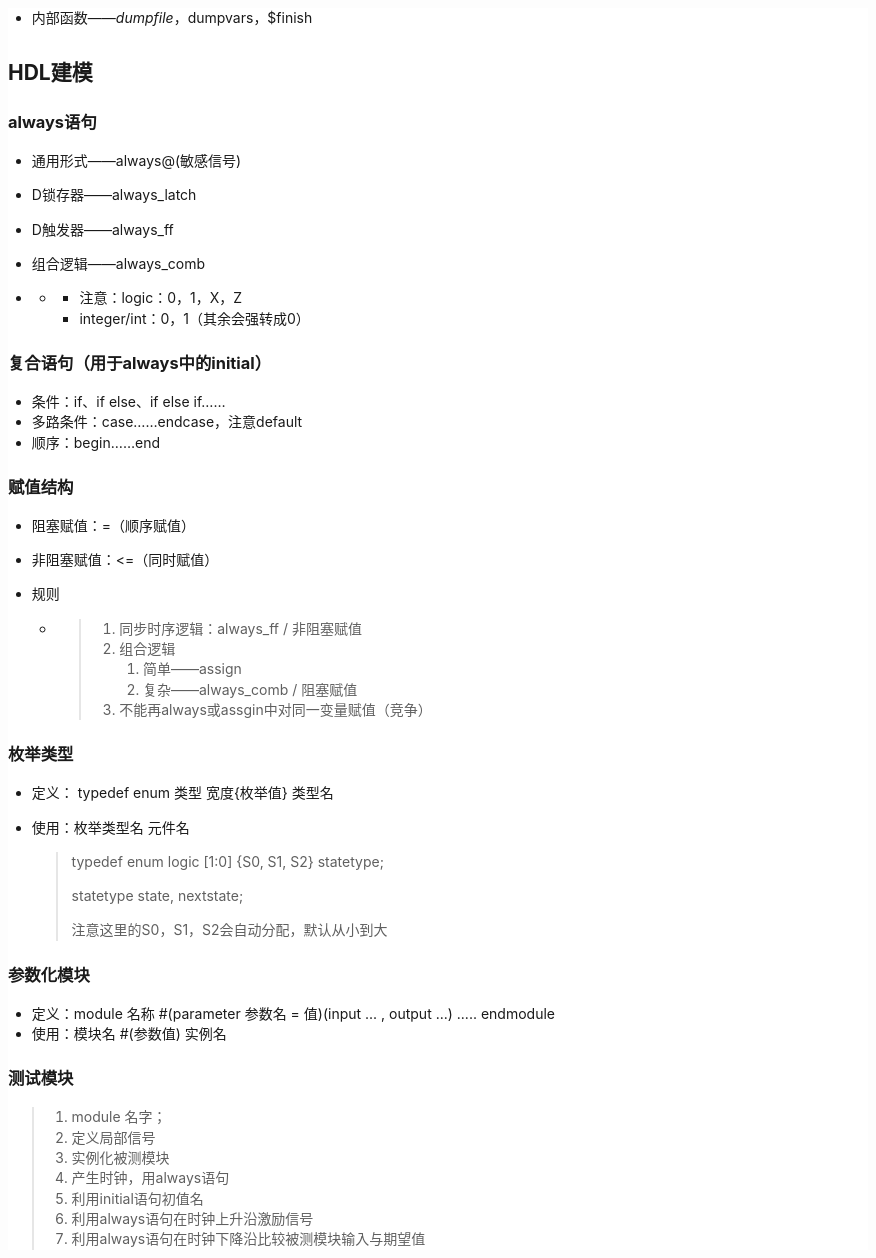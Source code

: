 - 内部函数——$dumpfile，$dumpvars，$finish

## HDL建模

### always语句

- 通用形式——always@(敏感信号)
- D锁存器——always_latch
- D触发器——always_ff
- 组合逻辑——always_comb

- - - 注意：logic：0，1，X，Z
    - integer/int：0，1（其余会强转成0）

### 复合语句（用于always中的initial）

- 条件：if、if else、if else if……
- 多路条件：case……endcase，注意default
- 顺序：begin……end

### 赋值结构

- 阻塞赋值：=（顺序赋值）

- 非阻塞赋值：<=（同时赋值）

- 规则

  - > 1. 同步时序逻辑：always_ff / 非阻塞赋值
    > 2. 组合逻辑
    >    1. 简单——assign
    >    2. 复杂——always_comb / 阻塞赋值
    > 3. 不能再always或assgin中对同一变量赋值（竞争）

### 枚举类型

- 定义： typedef enum 类型 宽度{枚举值} 类型名

- 使用：枚举类型名 元件名

  > typedef enum logic [1:0] {S0, S1, S2} statetype;
  >
  > statetype  state, nextstate;
  >
  > 注意这里的S0，S1，S2会自动分配，默认从小到大

### 参数化模块

- 定义：module 名称 #(parameter 参数名 = 值)(input ...   ,  output ...) ..... endmodule
- 使用：模块名 #(参数值) 实例名

### 测试模块

> 1. module 名字；
> 2. 定义局部信号
> 3. 实例化被测模块
> 4. 产生时钟，用always语句
> 5. 利用initial语句初值名
> 6. 利用always语句在时钟上升沿激励信号
> 7. 利用always语句在时钟下降沿比较被测模块输入与期望值
